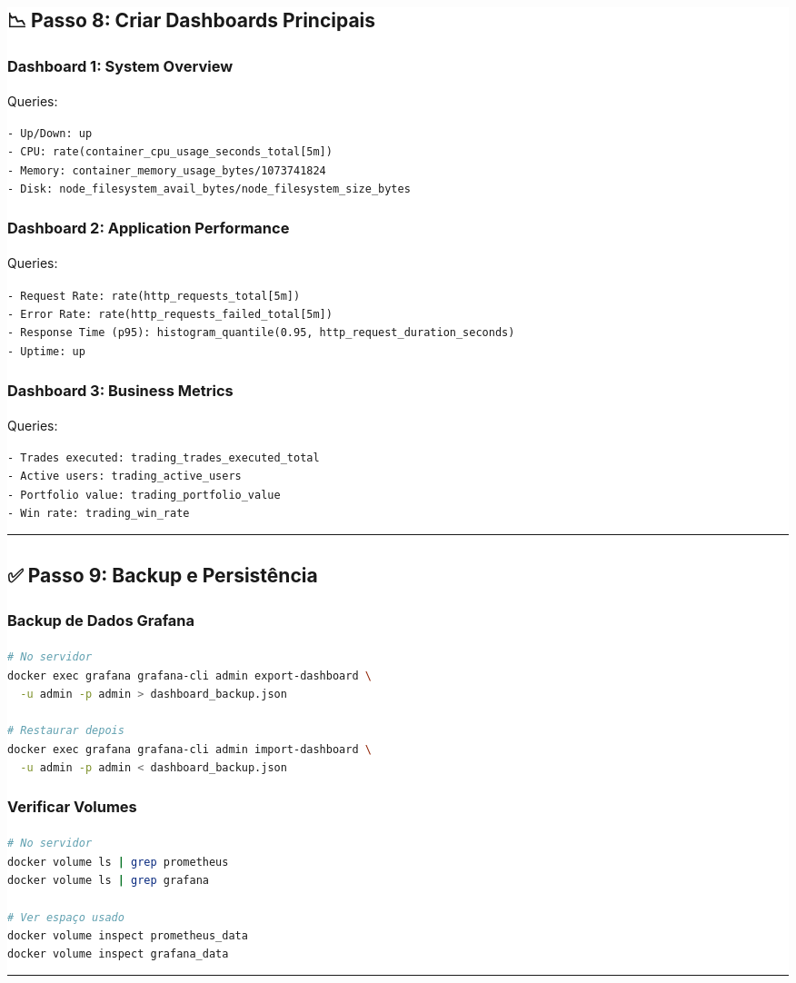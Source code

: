 
## 📉 Passo 8: Criar Dashboards Principais

### Dashboard 1: System Overview

Queries:
```
- Up/Down: up
- CPU: rate(container_cpu_usage_seconds_total[5m])
- Memory: container_memory_usage_bytes/1073741824
- Disk: node_filesystem_avail_bytes/node_filesystem_size_bytes
```

### Dashboard 2: Application Performance

Queries:
```
- Request Rate: rate(http_requests_total[5m])
- Error Rate: rate(http_requests_failed_total[5m])
- Response Time (p95): histogram_quantile(0.95, http_request_duration_seconds)
- Uptime: up
```

### Dashboard 3: Business Metrics

Queries:
```
- Trades executed: trading_trades_executed_total
- Active users: trading_active_users
- Portfolio value: trading_portfolio_value
- Win rate: trading_win_rate
```

---

## ✅ Passo 9: Backup e Persistência

### Backup de Dados Grafana

```bash
# No servidor
docker exec grafana grafana-cli admin export-dashboard \
  -u admin -p admin > dashboard_backup.json

# Restaurar depois
docker exec grafana grafana-cli admin import-dashboard \
  -u admin -p admin < dashboard_backup.json
```

### Verificar Volumes

```bash
# No servidor
docker volume ls | grep prometheus
docker volume ls | grep grafana

# Ver espaço usado
docker volume inspect prometheus_data
docker volume inspect grafana_data
```

---